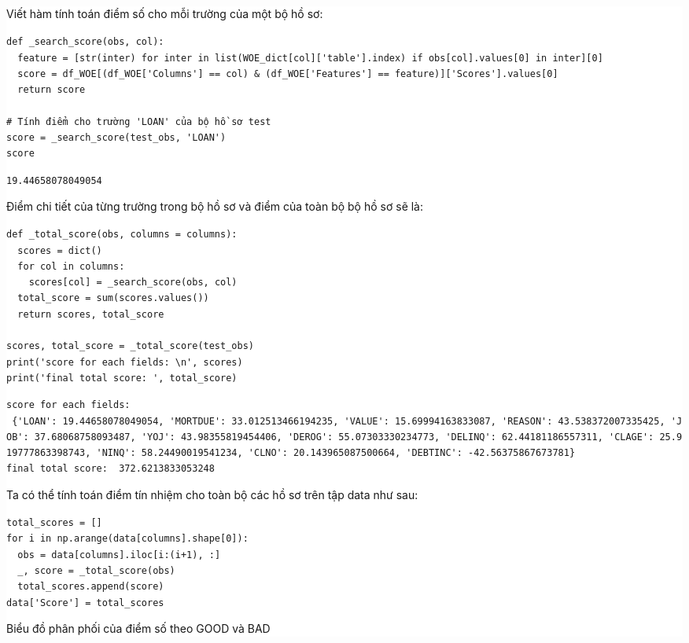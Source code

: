 
Viết hàm tính toán điểm số cho mỗi trường của một bộ hồ sơ:


```
def _search_score(obs, col):
  feature = [str(inter) for inter in list(WOE_dict[col]['table'].index) if obs[col].values[0] in inter][0]
  score = df_WOE[(df_WOE['Columns'] == col) & (df_WOE['Features'] == feature)]['Scores'].values[0]
  return score

# Tính điểm cho trường 'LOAN' của bộ hồ sơ test
score = _search_score(test_obs, 'LOAN')
score
```




    19.44658078049054



Điểm chi tiết của từng trường trong bộ hồ sơ và điểm của toàn bộ bộ hồ sơ sẽ là:


```
def _total_score(obs, columns = columns):
  scores = dict()
  for col in columns:
    scores[col] = _search_score(obs, col)
  total_score = sum(scores.values())
  return scores, total_score

scores, total_score = _total_score(test_obs)
print('score for each fields: \n', scores)
print('final total score: ', total_score)
```

    score for each fields: 
     {'LOAN': 19.44658078049054, 'MORTDUE': 33.012513466194235, 'VALUE': 15.69994163833087, 'REASON': 43.538372007335425, 'JOB': 37.68068758093487, 'YOJ': 43.98355819454406, 'DEROG': 55.07303330234773, 'DELINQ': 62.44181186557311, 'CLAGE': 25.919777863398743, 'NINQ': 58.24490019541234, 'CLNO': 20.143965087500664, 'DEBTINC': -42.56375867673781}
    final total score:  372.6213833053248
    

Ta có thể tính toán điểm tín nhiệm cho toàn bộ các hồ sơ trên tập data như sau:


```
total_scores = []
for i in np.arange(data[columns].shape[0]):
  obs = data[columns].iloc[i:(i+1), :]
  _, score = _total_score(obs)
  total_scores.append(score)
data['Score'] = total_scores
```

Biểu đồ phân phối của điểm số theo GOOD và BAD
